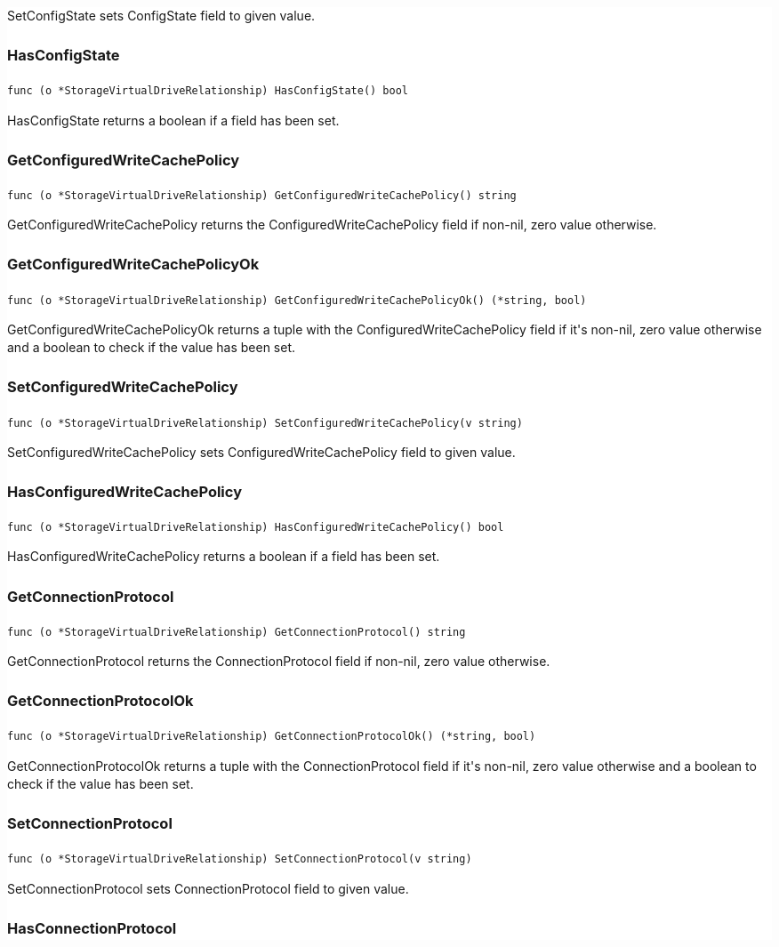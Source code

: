 SetConfigState sets ConfigState field to given value.

### HasConfigState

`func (o *StorageVirtualDriveRelationship) HasConfigState() bool`

HasConfigState returns a boolean if a field has been set.

### GetConfiguredWriteCachePolicy

`func (o *StorageVirtualDriveRelationship) GetConfiguredWriteCachePolicy() string`

GetConfiguredWriteCachePolicy returns the ConfiguredWriteCachePolicy field if non-nil, zero value otherwise.

### GetConfiguredWriteCachePolicyOk

`func (o *StorageVirtualDriveRelationship) GetConfiguredWriteCachePolicyOk() (*string, bool)`

GetConfiguredWriteCachePolicyOk returns a tuple with the ConfiguredWriteCachePolicy field if it's non-nil, zero value otherwise
and a boolean to check if the value has been set.

### SetConfiguredWriteCachePolicy

`func (o *StorageVirtualDriveRelationship) SetConfiguredWriteCachePolicy(v string)`

SetConfiguredWriteCachePolicy sets ConfiguredWriteCachePolicy field to given value.

### HasConfiguredWriteCachePolicy

`func (o *StorageVirtualDriveRelationship) HasConfiguredWriteCachePolicy() bool`

HasConfiguredWriteCachePolicy returns a boolean if a field has been set.

### GetConnectionProtocol

`func (o *StorageVirtualDriveRelationship) GetConnectionProtocol() string`

GetConnectionProtocol returns the ConnectionProtocol field if non-nil, zero value otherwise.

### GetConnectionProtocolOk

`func (o *StorageVirtualDriveRelationship) GetConnectionProtocolOk() (*string, bool)`

GetConnectionProtocolOk returns a tuple with the ConnectionProtocol field if it's non-nil, zero value otherwise
and a boolean to check if the value has been set.

### SetConnectionProtocol

`func (o *StorageVirtualDriveRelationship) SetConnectionProtocol(v string)`

SetConnectionProtocol sets ConnectionProtocol field to given value.

### HasConnectionProtocol
